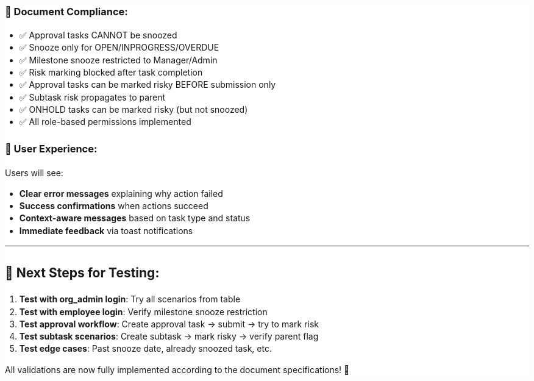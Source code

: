 ### 🎯 Document Compliance:

- ✅ Approval tasks CANNOT be snoozed
- ✅ Snooze only for OPEN/INPROGRESS/OVERDUE
- ✅ Milestone snooze restricted to Manager/Admin
- ✅ Risk marking blocked after task completion
- ✅ Approval tasks can be marked risky BEFORE submission only
- ✅ Subtask risk propagates to parent
- ✅ ONHOLD tasks can be marked risky (but not snoozed)
- ✅ All role-based permissions implemented

### 🚀 User Experience:

Users will see:
- **Clear error messages** explaining why action failed
- **Success confirmations** when actions succeed
- **Context-aware messages** based on task type and status
- **Immediate feedback** via toast notifications

---

## 🔄 Next Steps for Testing:

1. **Test with org_admin login**: Try all scenarios from table
2. **Test with employee login**: Verify milestone snooze restriction
3. **Test approval workflow**: Create approval task → submit → try to mark risk
4. **Test subtask scenarios**: Create subtask → mark risky → verify parent flag
5. **Test edge cases**: Past snooze date, already snoozed task, etc.

All validations are now fully implemented according to the document specifications! 🎉
